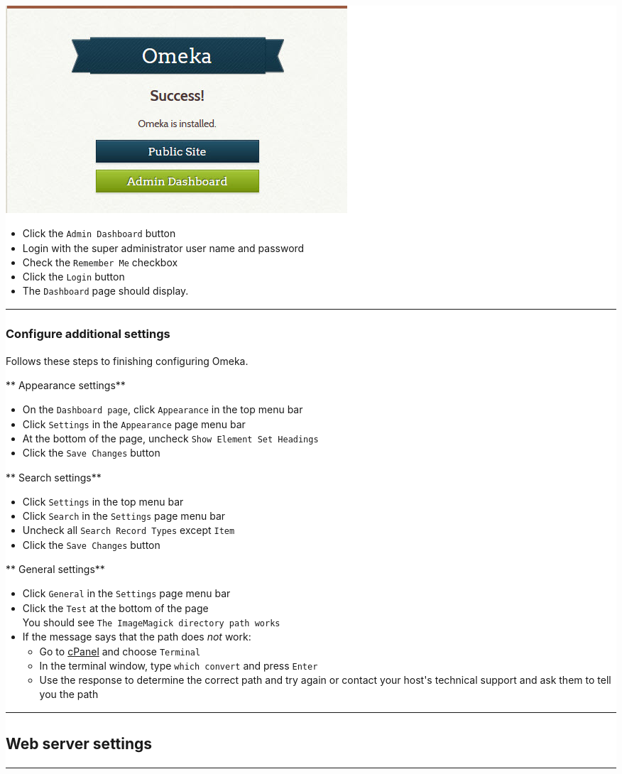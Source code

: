 ![Site settings](install-digital-archive-2.jpg)

-	Click the `Admin Dashboard` button
-	Login with the super administrator user name and password
-   Check the `Remember Me` checkbox
-   Click the `Login` button
-   The `Dashboard` page should display.

---

### Configure additional settings

Follows these steps to finishing configuring Omeka.

** Appearance settings**

-	On the `Dashboard page`, click `Appearance` in the top menu bar
-   Click `Settings` in the `Appearance` page menu bar
-	At the bottom of the page, uncheck `Show Element Set Headings`
-	Click the `Save Changes` button

** Search settings**

-	Click `Settings` in the top menu bar
-   Click `Search` in the `Settings` page menu bar
-	Uncheck all `Search Record Types` except `Item`
-	Click the `Save Changes` button

** General settings**

-   Click `General` in the `Settings` page menu bar
-	Click the `Test` at the bottom of the page  
    You should see `The ImageMagick directory path works`
-   If the message says that the path does *not* work:
    -   Go to [cPanel] and choose `Terminal`
    -   In the terminal window, type `which convert` and press `Enter`
    -   Use the response to determine the correct path and try again 
        or contact your host's technical support and ask them to tell you the path 

---
## Web server settings
---


[AvantAdmin]:         ../../plugins/avantadmin/avantadmin
[AvantCommon]:        ../../plugins/avantcommon/avantcommon
[AvantCustom]:        ../../plugins/avantcustom/avantcustom
[AvantDPLA]:          ../../plugins/avantdpla/avantdpla
[AvantElements]:      ../../plugins/avantelements/avantelements
[AvantElasticsearch]: ../../plugins/avantelasticsearch/avantelasticsearch
[AvantRelationships]: ../../plugins/avantrelationships/avantrelationships
[AvantSearch]:        ../../plugins/avantsearch/avantsearch
[AvantS3]:            ../../plugins/avants3/avants3
[AvantZoom]:          ../../plugins/avantzoom/avantzoom
[cPanel]:             web-host.md#cpanel